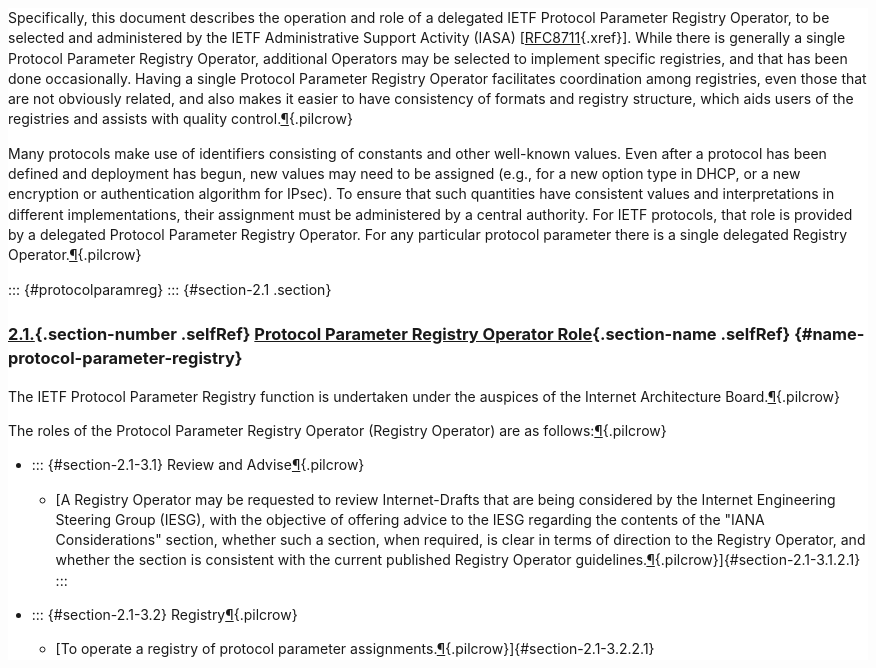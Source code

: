Specifically, this document describes the operation and role of a
delegated IETF Protocol Parameter Registry Operator, to be selected and
administered by the IETF Administrative Support Activity (IASA)
\[[RFC8711](#RFC8711){.xref}\]. While there is generally a single
Protocol Parameter Registry Operator, additional Operators may be
selected to implement specific registries, and that has been done
occasionally. Having a single Protocol Parameter Registry Operator
facilitates coordination among registries, even those that are not
obviously related, and also makes it easier to have consistency of
formats and registry structure, which aids users of the registries and
assists with quality control.[¶](#section-2-2){.pilcrow}

Many protocols make use of identifiers consisting of constants and other
well-known values. Even after a protocol has been defined and deployment
has begun, new values may need to be assigned (e.g., for a new option
type in DHCP, or a new encryption or authentication algorithm for
IPsec). To ensure that such quantities have consistent values and
interpretations in different implementations, their assignment must be
administered by a central authority. For IETF protocols, that role is
provided by a delegated Protocol Parameter Registry Operator. For any
particular protocol parameter there is a single delegated Registry
Operator.[¶](#section-2-3){.pilcrow}

::: {#protocolparamreg}
::: {#section-2.1 .section}
### [2.1.](#section-2.1){.section-number .selfRef} [Protocol Parameter Registry Operator Role](#name-protocol-parameter-registry){.section-name .selfRef} {#name-protocol-parameter-registry}

The IETF Protocol Parameter Registry function is undertaken under the
auspices of the Internet Architecture
Board.[¶](#section-2.1-1){.pilcrow}

The roles of the Protocol Parameter Registry Operator (Registry
Operator) are as follows:[¶](#section-2.1-2){.pilcrow}

-   ::: {#section-2.1-3.1}
    Review and Advise[¶](#section-2.1-3.1.1){.pilcrow}

    -   [A Registry Operator may be requested to review Internet-Drafts
        that are being considered by the Internet Engineering Steering
        Group (IESG), with the objective of offering advice to the IESG
        regarding the contents of the \"IANA Considerations\" section,
        whether such a section, when required, is clear in terms of
        direction to the Registry Operator, and whether the section is
        consistent with the current published Registry Operator
        guidelines.[¶](#section-2.1-3.1.2.1){.pilcrow}]{#section-2.1-3.1.2.1}
    :::

-   ::: {#section-2.1-3.2}
    Registry[¶](#section-2.1-3.2.1){.pilcrow}

    -   [To operate a registry of protocol parameter
        assignments.[¶](#section-2.1-3.2.2.1){.pilcrow}]{#section-2.1-3.2.2.1}
